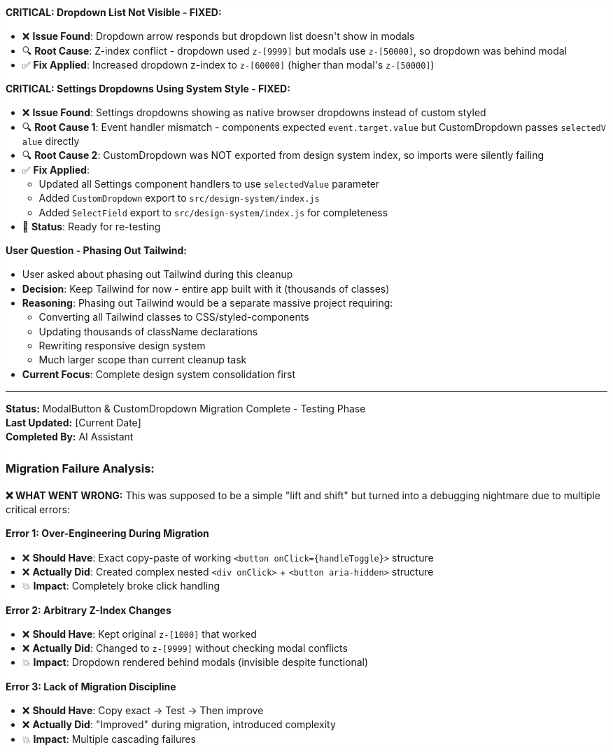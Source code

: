 **CRITICAL: Dropdown List Not Visible - FIXED:**
- ❌ **Issue Found**: Dropdown arrow responds but dropdown list doesn't show in modals  
- 🔍 **Root Cause**: Z-index conflict - dropdown used `z-[9999]` but modals use `z-[50000]`, so dropdown was behind modal
- ✅ **Fix Applied**: Increased dropdown z-index to `z-[60000]` (higher than modal's `z-[50000]`)

**CRITICAL: Settings Dropdowns Using System Style - FIXED:**
- ❌ **Issue Found**: Settings dropdowns showing as native browser dropdowns instead of custom styled
- 🔍 **Root Cause 1**: Event handler mismatch - components expected `event.target.value` but CustomDropdown passes `selectedValue` directly
- 🔍 **Root Cause 2**: CustomDropdown was NOT exported from design system index, so imports were silently failing
- ✅ **Fix Applied**: 
  - Updated all Settings component handlers to use `selectedValue` parameter
  - Added `CustomDropdown` export to `src/design-system/index.js`
  - Added `SelectField` export to `src/design-system/index.js` for completeness
- 🧪 **Status**: Ready for re-testing

**User Question - Phasing Out Tailwind:**
- User asked about phasing out Tailwind during this cleanup
- **Decision**: Keep Tailwind for now - entire app built with it (thousands of classes)
- **Reasoning**: Phasing out Tailwind would be a separate massive project requiring:
  - Converting all Tailwind classes to CSS/styled-components
  - Updating thousands of className declarations
  - Rewriting responsive design system
  - Much larger scope than current cleanup task
- **Current Focus**: Complete design system consolidation first

---

**Status:** ModalButton & CustomDropdown Migration Complete - Testing Phase  
**Last Updated:** [Current Date]  
**Completed By:** AI Assistant 

### Migration Failure Analysis:

**❌ WHAT WENT WRONG:**
This was supposed to be a simple "lift and shift" but turned into a debugging nightmare due to multiple critical errors:

**Error 1: Over-Engineering During Migration**
- ❌ **Should Have**: Exact copy-paste of working `<button onClick={handleToggle}>` structure
- ❌ **Actually Did**: Created complex nested `<div onClick>` + `<button aria-hidden>` structure  
- 💥 **Impact**: Completely broke click handling

**Error 2: Arbitrary Z-Index Changes**
- ❌ **Should Have**: Kept original `z-[1000]` that worked
- ❌ **Actually Did**: Changed to `z-[9999]` without checking modal conflicts
- 💥 **Impact**: Dropdown rendered behind modals (invisible despite functional)

**Error 3: Lack of Migration Discipline**
- ❌ **Should Have**: Copy exact → Test → Then improve
- ❌ **Actually Did**: "Improved" during migration, introduced complexity
- 💥 **Impact**: Multiple cascading failures
